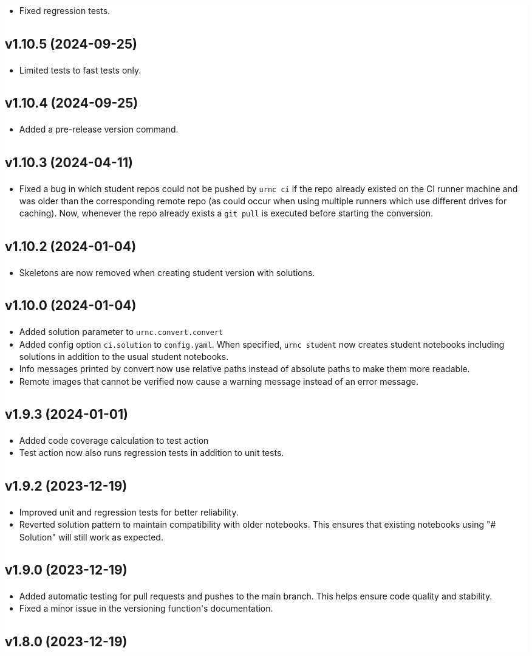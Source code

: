 - Fixed regression tests.

## v1.10.5 (2024-09-25)

- Limited tests to fast tests only.

## v1.10.4 (2024-09-25)

- Added a pre-release version command.

## v1.10.3 (2024-04-11)

- Fixed a bug in which student repos could not be pushed by `urnc ci` if the repo already existed on the CI runner machine and was older than the corresponding remote repo (as could occur when using multiple runners which use different drives for caching). Now, whenever the repo already exists a `git pull` is executed before starting the conversion.

## v1.10.2 (2024-01-04)

- Skeletons are now removed when creating student version with solutions.

## v1.10.0 (2024-01-04)

- Added solution parameter to `urnc.convert.convert`
- Added config option `ci.solution` to `config.yaml`. When specified, `urnc student` now creates student notebooks including solutions in addition to the usual student notebooks.
- Info messages printed by convert now use relative paths instead of absolute paths to make them more readable.
- Remote images that cannot be verified now cause a warning message instead of an error message.

## v1.9.3 (2024-01-01)

- Added code coverage calculation to test action
- Test action now also runs regression tests in addition to unit tests.

## v1.9.2 (2023-12-19)

- Improved unit and regression tests for better reliability.
- Reverted solution pattern to maintain compatibility with older notebooks. This ensures that existing notebooks using "# Solution" will still work as expected.

## v1.9.0 (2023-12-19)

- Added automatic testing for pull requests and pushes to the main branch. This helps ensure code quality and stability.
- Fixed a minor issue in the versioning function's documentation.

## v1.8.0 (2023-12-19)
